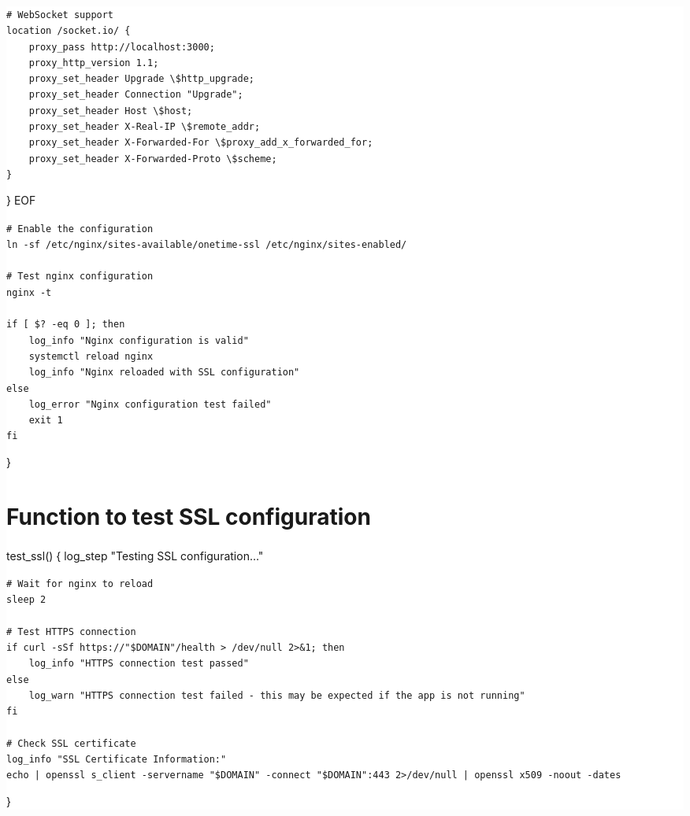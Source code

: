     # WebSocket support
    location /socket.io/ {
        proxy_pass http://localhost:3000;
        proxy_http_version 1.1;
        proxy_set_header Upgrade \$http_upgrade;
        proxy_set_header Connection "Upgrade";
        proxy_set_header Host \$host;
        proxy_set_header X-Real-IP \$remote_addr;
        proxy_set_header X-Forwarded-For \$proxy_add_x_forwarded_for;
        proxy_set_header X-Forwarded-Proto \$scheme;
    }
}
EOF
    
    # Enable the configuration
    ln -sf /etc/nginx/sites-available/onetime-ssl /etc/nginx/sites-enabled/
    
    # Test nginx configuration
    nginx -t
    
    if [ $? -eq 0 ]; then
        log_info "Nginx configuration is valid"
        systemctl reload nginx
        log_info "Nginx reloaded with SSL configuration"
    else
        log_error "Nginx configuration test failed"
        exit 1
    fi
}

# Function to test SSL configuration
test_ssl() {
    log_step "Testing SSL configuration..."
    
    # Wait for nginx to reload
    sleep 2
    
    # Test HTTPS connection
    if curl -sSf https://"$DOMAIN"/health > /dev/null 2>&1; then
        log_info "HTTPS connection test passed"
    else
        log_warn "HTTPS connection test failed - this may be expected if the app is not running"
    fi
    
    # Check SSL certificate
    log_info "SSL Certificate Information:"
    echo | openssl s_client -servername "$DOMAIN" -connect "$DOMAIN":443 2>/dev/null | openssl x509 -noout -dates
}
